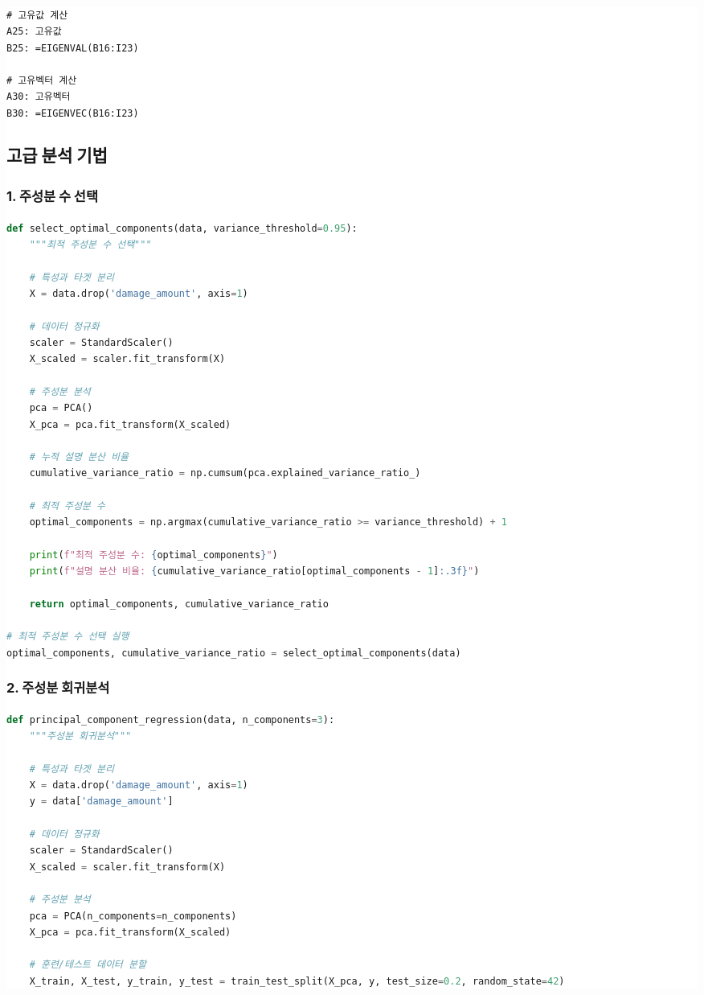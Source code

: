```excel
# 고유값 계산
A25: 고유값
B25: =EIGENVAL(B16:I23)

# 고유벡터 계산
A30: 고유벡터
B30: =EIGENVEC(B16:I23)
```

## 고급 분석 기법

### 1. 주성분 수 선택

```python
def select_optimal_components(data, variance_threshold=0.95):
    """최적 주성분 수 선택"""
    
    # 특성과 타겟 분리
    X = data.drop('damage_amount', axis=1)
    
    # 데이터 정규화
    scaler = StandardScaler()
    X_scaled = scaler.fit_transform(X)
    
    # 주성분 분석
    pca = PCA()
    X_pca = pca.fit_transform(X_scaled)
    
    # 누적 설명 분산 비율
    cumulative_variance_ratio = np.cumsum(pca.explained_variance_ratio_)
    
    # 최적 주성분 수
    optimal_components = np.argmax(cumulative_variance_ratio >= variance_threshold) + 1
    
    print(f"최적 주성분 수: {optimal_components}")
    print(f"설명 분산 비율: {cumulative_variance_ratio[optimal_components - 1]:.3f}")
    
    return optimal_components, cumulative_variance_ratio

# 최적 주성분 수 선택 실행
optimal_components, cumulative_variance_ratio = select_optimal_components(data)
```

### 2. 주성분 회귀분석

```python
def principal_component_regression(data, n_components=3):
    """주성분 회귀분석"""
    
    # 특성과 타겟 분리
    X = data.drop('damage_amount', axis=1)
    y = data['damage_amount']
    
    # 데이터 정규화
    scaler = StandardScaler()
    X_scaled = scaler.fit_transform(X)
    
    # 주성분 분석
    pca = PCA(n_components=n_components)
    X_pca = pca.fit_transform(X_scaled)
    
    # 훈련/테스트 데이터 분할
    X_train, X_test, y_train, y_test = train_test_split(X_pca, y, test_size=0.2, random_state=42)
```
